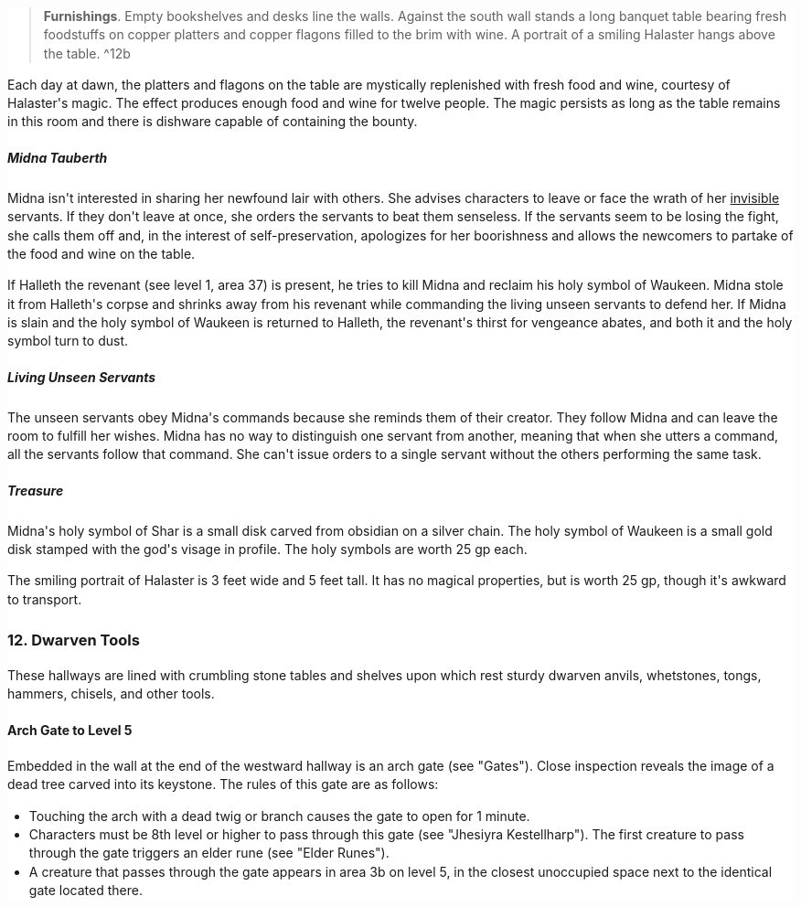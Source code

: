 > **Furnishings**. Empty bookshelves and desks line the walls. Against the south wall stands a long banquet table bearing fresh foodstuffs on copper platters and copper flagons filled to the brim with wine. A portrait of a smiling Halaster hangs above the table.
^12b

Each day at dawn, the platters and flagons on the table are mystically replenished with fresh food and wine, courtesy of Halaster's magic. The effect produces enough food and wine for twelve people. The magic persists as long as the table remains in this room and there is dishware capable of containing the bounty.

##### Midna Tauberth

Midna isn't interested in sharing her newfound lair with others. She advises characters to leave or face the wrath of her [invisible](/3-Mechanics/CLI/rules/conditions.md#invisible) servants. If they don't leave at once, she orders the servants to beat them senseless. If the servants seem to be losing the fight, she calls them off and, in the interest of self-preservation, apologizes for her boorishness and allows the newcomers to partake of the food and wine on the table.

If Halleth the revenant (see level 1, area 37) is present, he tries to kill Midna and reclaim his holy symbol of Waukeen. Midna stole it from Halleth's corpse and shrinks away from his revenant while commanding the living unseen servants to defend her. If Midna is slain and the holy symbol of Waukeen is returned to Halleth, the revenant's thirst for vengeance abates, and both it and the holy symbol turn to dust.

##### Living Unseen Servants

The unseen servants obey Midna's commands because she reminds them of their creator. They follow Midna and can leave the room to fulfill her wishes. Midna has no way to distinguish one servant from another, meaning that when she utters a command, all the servants follow that command. She can't issue orders to a single servant without the others performing the same task.

##### Treasure

Midna's holy symbol of Shar is a small disk carved from obsidian on a silver chain. The holy symbol of Waukeen is a small gold disk stamped with the god's visage in profile. The holy symbols are worth 25 gp each.

The smiling portrait of Halaster is 3 feet wide and 5 feet tall. It has no magical properties, but is worth 25 gp, though it's awkward to transport.

### 12. Dwarven Tools

These hallways are lined with crumbling stone tables and shelves upon which rest sturdy dwarven anvils, whetstones, tongs, hammers, chisels, and other tools.

#### Arch Gate to Level 5

Embedded in the wall at the end of the westward hallway is an arch gate (see "Gates"). Close inspection reveals the image of a dead tree carved into its keystone. The rules of this gate are as follows:

- Touching the arch with a dead twig or branch causes the gate to open for 1 minute.  
- Characters must be 8th level or higher to pass through this gate (see "Jhesiyra Kestellharp"). The first creature to pass through the gate triggers an elder rune (see "Elder Runes").  
- A creature that passes through the gate appears in area 3b on level 5, in the closest unoccupied space next to the identical gate located there.  
